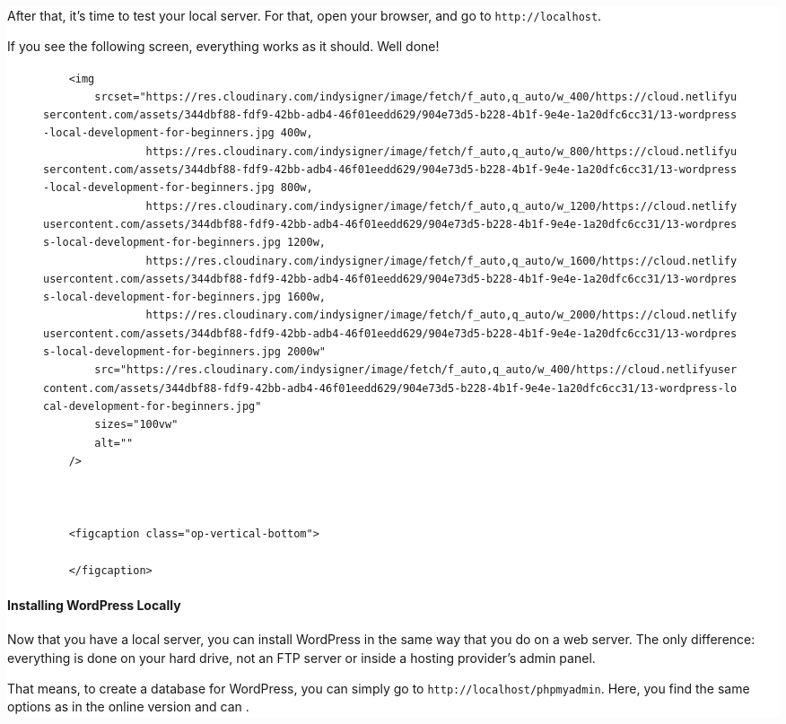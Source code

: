 </figure>


<p>After that, it’s time to test your local server. For that, open your browser, and go to <code>http://localhost</code>.</p>

<p>If you see the following screen, everything works as it should. Well done!</p>











<figure >
	
		<img
			srcset="https://res.cloudinary.com/indysigner/image/fetch/f_auto,q_auto/w_400/https://cloud.netlifyusercontent.com/assets/344dbf88-fdf9-42bb-adb4-46f01eedd629/904e73d5-b228-4b1f-9e4e-1a20dfc6cc31/13-wordpress-local-development-for-beginners.jpg 400w,
			        https://res.cloudinary.com/indysigner/image/fetch/f_auto,q_auto/w_800/https://cloud.netlifyusercontent.com/assets/344dbf88-fdf9-42bb-adb4-46f01eedd629/904e73d5-b228-4b1f-9e4e-1a20dfc6cc31/13-wordpress-local-development-for-beginners.jpg 800w,
			        https://res.cloudinary.com/indysigner/image/fetch/f_auto,q_auto/w_1200/https://cloud.netlifyusercontent.com/assets/344dbf88-fdf9-42bb-adb4-46f01eedd629/904e73d5-b228-4b1f-9e4e-1a20dfc6cc31/13-wordpress-local-development-for-beginners.jpg 1200w,
			        https://res.cloudinary.com/indysigner/image/fetch/f_auto,q_auto/w_1600/https://cloud.netlifyusercontent.com/assets/344dbf88-fdf9-42bb-adb4-46f01eedd629/904e73d5-b228-4b1f-9e4e-1a20dfc6cc31/13-wordpress-local-development-for-beginners.jpg 1600w,
			        https://res.cloudinary.com/indysigner/image/fetch/f_auto,q_auto/w_2000/https://cloud.netlifyusercontent.com/assets/344dbf88-fdf9-42bb-adb4-46f01eedd629/904e73d5-b228-4b1f-9e4e-1a20dfc6cc31/13-wordpress-local-development-for-beginners.jpg 2000w"
			src="https://res.cloudinary.com/indysigner/image/fetch/f_auto,q_auto/w_400/https://cloud.netlifyusercontent.com/assets/344dbf88-fdf9-42bb-adb4-46f01eedd629/904e73d5-b228-4b1f-9e4e-1a20dfc6cc31/13-wordpress-local-development-for-beginners.jpg"
			sizes="100vw"
			alt=""
		/>
	

	
		<figcaption class="op-vertical-bottom">
			
		</figcaption>
	
</figure>


<h4>Installing WordPress Locally</h4>

<p>Now that you have a local server, you can install WordPress in the same way that you do on a web server. The only difference: everything is done on your hard drive, not an FTP server or inside a hosting provider’s admin panel.</p>

<p>That means, to create a database for WordPress, you can simply go to <code>http://localhost/phpmyadmin</code>. Here, you find the same options as in the online version and can .</p>

